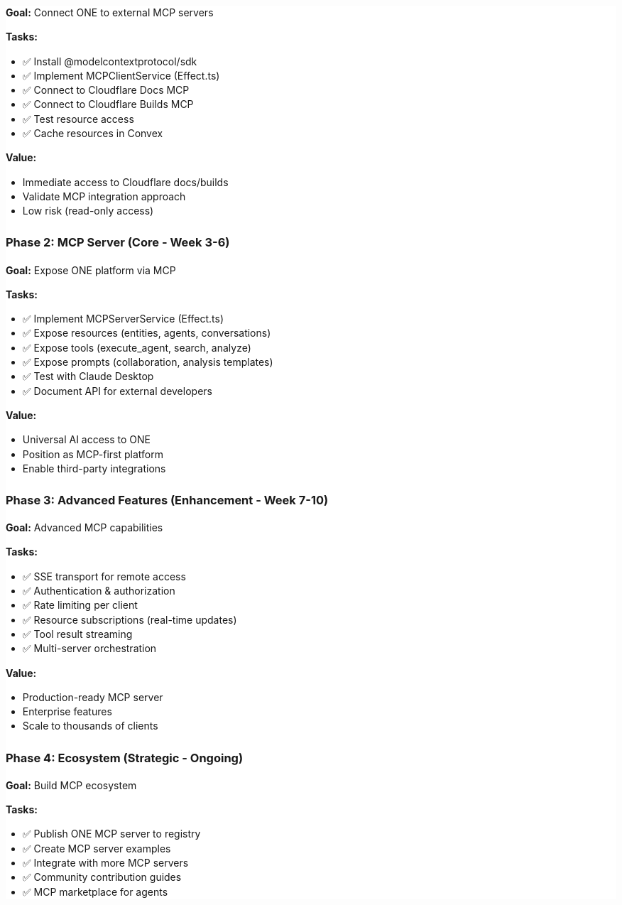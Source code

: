 **Goal:** Connect ONE to external MCP servers

**Tasks:**
- ✅ Install @modelcontextprotocol/sdk
- ✅ Implement MCPClientService (Effect.ts)
- ✅ Connect to Cloudflare Docs MCP
- ✅ Connect to Cloudflare Builds MCP
- ✅ Test resource access
- ✅ Cache resources in Convex

**Value:**
- Immediate access to Cloudflare docs/builds
- Validate MCP integration approach
- Low risk (read-only access)

### Phase 2: MCP Server (Core - Week 3-6)

**Goal:** Expose ONE platform via MCP

**Tasks:**
- ✅ Implement MCPServerService (Effect.ts)
- ✅ Expose resources (entities, agents, conversations)
- ✅ Expose tools (execute_agent, search, analyze)
- ✅ Expose prompts (collaboration, analysis templates)
- ✅ Test with Claude Desktop
- ✅ Document API for external developers

**Value:**
- Universal AI access to ONE
- Position as MCP-first platform
- Enable third-party integrations

### Phase 3: Advanced Features (Enhancement - Week 7-10)

**Goal:** Advanced MCP capabilities

**Tasks:**
- ✅ SSE transport for remote access
- ✅ Authentication & authorization
- ✅ Rate limiting per client
- ✅ Resource subscriptions (real-time updates)
- ✅ Tool result streaming
- ✅ Multi-server orchestration

**Value:**
- Production-ready MCP server
- Enterprise features
- Scale to thousands of clients

### Phase 4: Ecosystem (Strategic - Ongoing)

**Goal:** Build MCP ecosystem

**Tasks:**
- ✅ Publish ONE MCP server to registry
- ✅ Create MCP server examples
- ✅ Integrate with more MCP servers
- ✅ Community contribution guides
- ✅ MCP marketplace for agents
